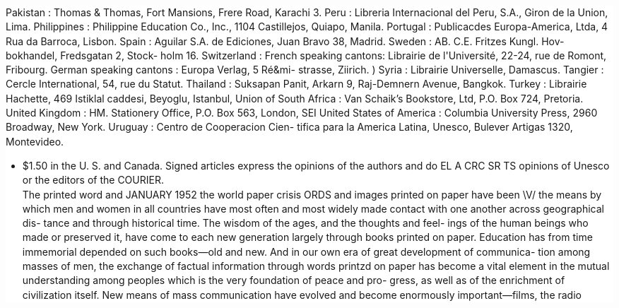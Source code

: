 Pakistan : Thomas & Thomas, Fort 
Mansions, Frere Road, Karachi 3. 
Peru : Libreria Internacional del Peru, 
S.A., Giron de la Union, Lima. 
Philippines : Philippine Education Co., 
Inc., 1104 Castillejos, Quiapo, Manila. 
Portugal : Publicacdes Europa-America, 
Ltda, 4 Rua da Barroca, Lisbon. 
Spain : Aguilar S.A. de Ediciones, Juan 
Bravo 38, Madrid. 
Sweden : AB. C.E. Fritzes Kungl. Hov- 
bokhandel, Fredsgatan 2, Stock- 
holm 16. 
Switzerland : French speaking cantons: 
Librairie de l'Université, 22-24, rue de 
Romont, Fribourg. German speaking 
cantons : Europa Verlag, 5 Ré&mi- 
strasse, Ziirich. ) 
Syria : Librairie Universelle, Damascus. 
Tangier : Cercle International, 54, rue 
du Statut. 
Thailand : Suksapan Panit, Arkarn 9, 
Raj-Demnern Avenue, Bangkok. 
Turkey : Librairie Hachette, 469 Istiklal 
caddesi, Beyoglu, Istanbul, 
Union of South Africa : Van Schaik’s 
Bookstore, Ltd, P.O. Box 724, 
Pretoria. 
United Kingdom : HM. Stationery 
Office, P.O. Box 563, London, SEI 
United States of America : Columbia 
University Press, 2960 Broadway, 
New York. 
Uruguay : Centro de Cooperacion Cien- 
tifica para la America Latina, Unesco, 
Bulever Artigas 1320, Montevideo. 
* $1.50 in the U. S. and Canada. 
Signed articles express the 
opinions of the authors and do 
EL A CRC SR TS 
opinions of Unesco or the 
editors of the COURIER.   
The printed word and 
JANUARY 1952 
the 
world paper crisis 
ORDS and images printed on paper have been 
\V/ the means by which men and women in all 
countries have most often and most widely 
made contact with one another across geographical dis- 
tance and through historical time. 
The wisdom of the ages, and the thoughts and feel- 
ings of the human beings who made or preserved it, 
have come to each new generation largely through 
books printed on paper. Education has from time 
immemorial depended on such books—old and new. 
And in our own era of great development of communica- 
tion among masses of men, the exchange of factual 
information through words printzd on paper has become 
a vital element in the mutual understanding among 
peoples which is the very foundation of peace and pro- 
gress, as well as of the enrichment of civilization itself. 
New means of mass communication have evolved 
and become enormously important—films, the radio 